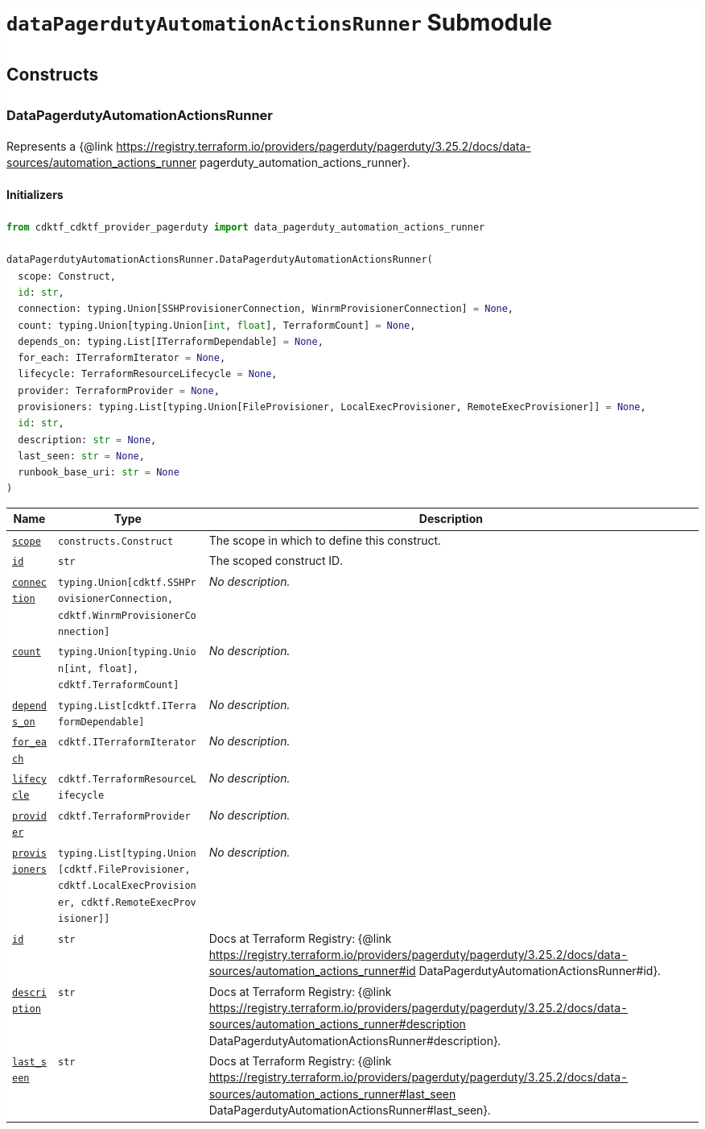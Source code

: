 # `dataPagerdutyAutomationActionsRunner` Submodule <a name="`dataPagerdutyAutomationActionsRunner` Submodule" id="@cdktf/provider-pagerduty.dataPagerdutyAutomationActionsRunner"></a>

## Constructs <a name="Constructs" id="Constructs"></a>

### DataPagerdutyAutomationActionsRunner <a name="DataPagerdutyAutomationActionsRunner" id="@cdktf/provider-pagerduty.dataPagerdutyAutomationActionsRunner.DataPagerdutyAutomationActionsRunner"></a>

Represents a {@link https://registry.terraform.io/providers/pagerduty/pagerduty/3.25.2/docs/data-sources/automation_actions_runner pagerduty_automation_actions_runner}.

#### Initializers <a name="Initializers" id="@cdktf/provider-pagerduty.dataPagerdutyAutomationActionsRunner.DataPagerdutyAutomationActionsRunner.Initializer"></a>

```python
from cdktf_cdktf_provider_pagerduty import data_pagerduty_automation_actions_runner

dataPagerdutyAutomationActionsRunner.DataPagerdutyAutomationActionsRunner(
  scope: Construct,
  id: str,
  connection: typing.Union[SSHProvisionerConnection, WinrmProvisionerConnection] = None,
  count: typing.Union[typing.Union[int, float], TerraformCount] = None,
  depends_on: typing.List[ITerraformDependable] = None,
  for_each: ITerraformIterator = None,
  lifecycle: TerraformResourceLifecycle = None,
  provider: TerraformProvider = None,
  provisioners: typing.List[typing.Union[FileProvisioner, LocalExecProvisioner, RemoteExecProvisioner]] = None,
  id: str,
  description: str = None,
  last_seen: str = None,
  runbook_base_uri: str = None
)
```

| **Name** | **Type** | **Description** |
| --- | --- | --- |
| <code><a href="#@cdktf/provider-pagerduty.dataPagerdutyAutomationActionsRunner.DataPagerdutyAutomationActionsRunner.Initializer.parameter.scope">scope</a></code> | <code>constructs.Construct</code> | The scope in which to define this construct. |
| <code><a href="#@cdktf/provider-pagerduty.dataPagerdutyAutomationActionsRunner.DataPagerdutyAutomationActionsRunner.Initializer.parameter.id">id</a></code> | <code>str</code> | The scoped construct ID. |
| <code><a href="#@cdktf/provider-pagerduty.dataPagerdutyAutomationActionsRunner.DataPagerdutyAutomationActionsRunner.Initializer.parameter.connection">connection</a></code> | <code>typing.Union[cdktf.SSHProvisionerConnection, cdktf.WinrmProvisionerConnection]</code> | *No description.* |
| <code><a href="#@cdktf/provider-pagerduty.dataPagerdutyAutomationActionsRunner.DataPagerdutyAutomationActionsRunner.Initializer.parameter.count">count</a></code> | <code>typing.Union[typing.Union[int, float], cdktf.TerraformCount]</code> | *No description.* |
| <code><a href="#@cdktf/provider-pagerduty.dataPagerdutyAutomationActionsRunner.DataPagerdutyAutomationActionsRunner.Initializer.parameter.dependsOn">depends_on</a></code> | <code>typing.List[cdktf.ITerraformDependable]</code> | *No description.* |
| <code><a href="#@cdktf/provider-pagerduty.dataPagerdutyAutomationActionsRunner.DataPagerdutyAutomationActionsRunner.Initializer.parameter.forEach">for_each</a></code> | <code>cdktf.ITerraformIterator</code> | *No description.* |
| <code><a href="#@cdktf/provider-pagerduty.dataPagerdutyAutomationActionsRunner.DataPagerdutyAutomationActionsRunner.Initializer.parameter.lifecycle">lifecycle</a></code> | <code>cdktf.TerraformResourceLifecycle</code> | *No description.* |
| <code><a href="#@cdktf/provider-pagerduty.dataPagerdutyAutomationActionsRunner.DataPagerdutyAutomationActionsRunner.Initializer.parameter.provider">provider</a></code> | <code>cdktf.TerraformProvider</code> | *No description.* |
| <code><a href="#@cdktf/provider-pagerduty.dataPagerdutyAutomationActionsRunner.DataPagerdutyAutomationActionsRunner.Initializer.parameter.provisioners">provisioners</a></code> | <code>typing.List[typing.Union[cdktf.FileProvisioner, cdktf.LocalExecProvisioner, cdktf.RemoteExecProvisioner]]</code> | *No description.* |
| <code><a href="#@cdktf/provider-pagerduty.dataPagerdutyAutomationActionsRunner.DataPagerdutyAutomationActionsRunner.Initializer.parameter.id">id</a></code> | <code>str</code> | Docs at Terraform Registry: {@link https://registry.terraform.io/providers/pagerduty/pagerduty/3.25.2/docs/data-sources/automation_actions_runner#id DataPagerdutyAutomationActionsRunner#id}. |
| <code><a href="#@cdktf/provider-pagerduty.dataPagerdutyAutomationActionsRunner.DataPagerdutyAutomationActionsRunner.Initializer.parameter.description">description</a></code> | <code>str</code> | Docs at Terraform Registry: {@link https://registry.terraform.io/providers/pagerduty/pagerduty/3.25.2/docs/data-sources/automation_actions_runner#description DataPagerdutyAutomationActionsRunner#description}. |
| <code><a href="#@cdktf/provider-pagerduty.dataPagerdutyAutomationActionsRunner.DataPagerdutyAutomationActionsRunner.Initializer.parameter.lastSeen">last_seen</a></code> | <code>str</code> | Docs at Terraform Registry: {@link https://registry.terraform.io/providers/pagerduty/pagerduty/3.25.2/docs/data-sources/automation_actions_runner#last_seen DataPagerdutyAutomationActionsRunner#last_seen}. |
